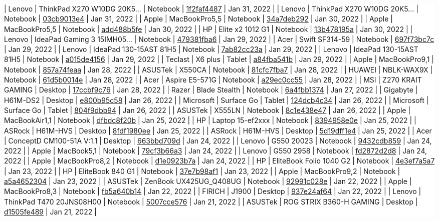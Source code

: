 | Lenovo        | ThinkPad X270 W10DG 20K5... | Notebook    | [1f2faf4487](https://linux-hardware.org/?probe=1f2faf4487) | Jan 31, 2022 |
| Lenovo        | ThinkPad X270 W10DG 20K5... | Notebook    | [03cb9013e4](https://linux-hardware.org/?probe=03cb9013e4) | Jan 31, 2022 |
| Apple         | MacBookPro5,5               | Notebook    | [34a7deb292](https://linux-hardware.org/?probe=34a7deb292) | Jan 30, 2022 |
| Apple         | MacBookPro5,5               | Notebook    | [add488b5fe](https://linux-hardware.org/?probe=add488b5fe) | Jan 30, 2022 |
| HP            | Elite x2 1012 G1            | Notebook    | [13b478195a](https://linux-hardware.org/?probe=13b478195a) | Jan 30, 2022 |
| Lenovo        | IdeaPad Gaming 3 15IMH05... | Notebook    | [479381fba6](https://linux-hardware.org/?probe=479381fba6) | Jan 29, 2022 |
| Acer          | Swift SF314-59              | Notebook    | [697f73bc7c](https://linux-hardware.org/?probe=697f73bc7c) | Jan 29, 2022 |
| Lenovo        | IdeaPad 130-15AST 81H5      | Notebook    | [7ab82cc23a](https://linux-hardware.org/?probe=7ab82cc23a) | Jan 29, 2022 |
| Lenovo        | IdeaPad 130-15AST 81H5      | Notebook    | [a015de4156](https://linux-hardware.org/?probe=a015de4156) | Jan 29, 2022 |
| Teclast       | X6 plus                     | Tablet      | [a84fba541b](https://linux-hardware.org/?probe=a84fba541b) | Jan 29, 2022 |
| Apple         | MacBookPro9,1               | Notebook    | [857a74feaa](https://linux-hardware.org/?probe=857a74feaa) | Jan 28, 2022 |
| ASUSTek       | X550CA                      | Notebook    | [81cfc7fba7](https://linux-hardware.org/?probe=81cfc7fba7) | Jan 28, 2022 |
| HUAWEI        | NBLK-WAX9X                  | Notebook    | [61d5b0014e](https://linux-hardware.org/?probe=61d5b0014e) | Jan 28, 2022 |
| Acer          | Aspire E5-571G              | Notebook    | [a29ec0cc55](https://linux-hardware.org/?probe=a29ec0cc55) | Jan 28, 2022 |
| MSI           | Z270 KRAIT GAMING           | Desktop     | [17ccbf9c76](https://linux-hardware.org/?probe=17ccbf9c76) | Jan 28, 2022 |
| Razer         | Blade Stealth               | Notebook    | [6a4fbb1374](https://linux-hardware.org/?probe=6a4fbb1374) | Jan 27, 2022 |
| Gigabyte      | H61M-DS2                    | Desktop     | [e800b95c58](https://linux-hardware.org/?probe=e800b95c58) | Jan 26, 2022 |
| Microsoft     | Surface Go                  | Tablet      | [124dcb4c34](https://linux-hardware.org/?probe=124dcb4c34) | Jan 26, 2022 |
| Microsoft     | Surface Go                  | Tablet      | [804f9dbb94](https://linux-hardware.org/?probe=804f9dbb94) | Jan 26, 2022 |
| ASUSTek       | X555LN                      | Notebook    | [8c1e438e47](https://linux-hardware.org/?probe=8c1e438e47) | Jan 26, 2022 |
| Apple         | MacBookAir1,1               | Notebook    | [dfbdc8f20b](https://linux-hardware.org/?probe=dfbdc8f20b) | Jan 25, 2022 |
| HP            | Laptop 15-ef2xxx            | Notebook    | [8394958e0e](https://linux-hardware.org/?probe=8394958e0e) | Jan 25, 2022 |
| ASRock        | H61M-HVS                    | Desktop     | [8fdf1980ee](https://linux-hardware.org/?probe=8fdf1980ee) | Jan 25, 2022 |
| ASRock        | H61M-HVS                    | Desktop     | [5d19dff1e4](https://linux-hardware.org/?probe=5d19dff1e4) | Jan 25, 2022 |
| Acer          | ConceptD CM100-51A V:1.1    | Desktop     | [663bbd709d](https://linux-hardware.org/?probe=663bbd709d) | Jan 24, 2022 |
| Lenovo        | G550 20023                  | Notebook    | [9432cdb859](https://linux-hardware.org/?probe=9432cdb859) | Jan 24, 2022 |
| Apple         | MacBook5,1                  | Notebook    | [79cf3b66a3](https://linux-hardware.org/?probe=79cf3b66a3) | Jan 24, 2022 |
| Lenovo        | G550 2958                   | Notebook    | [fd2872d2d8](https://linux-hardware.org/?probe=fd2872d2d8) | Jan 24, 2022 |
| Apple         | MacBookPro8,2               | Notebook    | [d1e0923b7a](https://linux-hardware.org/?probe=d1e0923b7a) | Jan 24, 2022 |
| HP            | EliteBook Folio 1040 G2     | Notebook    | [4e3ef7a5a7](https://linux-hardware.org/?probe=4e3ef7a5a7) | Jan 23, 2022 |
| HP            | EliteBook 840 G1            | Notebook    | [37e7b98af1](https://linux-hardware.org/?probe=37e7b98af1) | Jan 23, 2022 |
| Apple         | MacBookPro9,2               | Notebook    | [a5a4652304](https://linux-hardware.org/?probe=a5a4652304) | Jan 23, 2022 |
| ASUSTek       | ZenBook UX425UG_Q408UG      | Notebook    | [92991c028e](https://linux-hardware.org/?probe=92991c028e) | Jan 22, 2022 |
| Apple         | MacBookPro8,3               | Notebook    | [fb5a640b14](https://linux-hardware.org/?probe=fb5a640b14) | Jan 22, 2022 |
| FIRICH        | J1900                       | Desktop     | [937e24af64](https://linux-hardware.org/?probe=937e24af64) | Jan 22, 2022 |
| Lenovo        | ThinkPad T470 20JNS08H00    | Notebook    | [5007cce576](https://linux-hardware.org/?probe=5007cce576) | Jan 21, 2022 |
| ASUSTek       | ROG STRIX B360-H GAMING     | Desktop     | [d1505fe489](https://linux-hardware.org/?probe=d1505fe489) | Jan 21, 2022 |